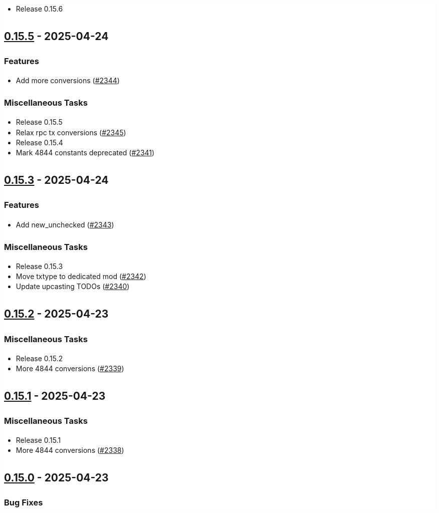 - Release 0.15.6

## [0.15.5](https://github.com/alloy-rs/alloy/releases/tag/v0.15.5) - 2025-04-24

### Features

- Add more conversions ([#2344](https://github.com/alloy-rs/alloy/issues/2344))

### Miscellaneous Tasks

- Release 0.15.5
- Relax rpc tx conversions ([#2345](https://github.com/alloy-rs/alloy/issues/2345))
- Release 0.15.4
- Mark 4844 constants deprecated ([#2341](https://github.com/alloy-rs/alloy/issues/2341))

## [0.15.3](https://github.com/alloy-rs/alloy/releases/tag/v0.15.3) - 2025-04-24

### Features

- Add new_unchecked ([#2343](https://github.com/alloy-rs/alloy/issues/2343))

### Miscellaneous Tasks

- Release 0.15.3
- Move txtype to dedicated mod ([#2342](https://github.com/alloy-rs/alloy/issues/2342))
- Update upcasting TODOs ([#2340](https://github.com/alloy-rs/alloy/issues/2340))

## [0.15.2](https://github.com/alloy-rs/alloy/releases/tag/v0.15.2) - 2025-04-23

### Miscellaneous Tasks

- Release 0.15.2
- More 4844 conversions ([#2339](https://github.com/alloy-rs/alloy/issues/2339))

## [0.15.1](https://github.com/alloy-rs/alloy/releases/tag/v0.15.1) - 2025-04-23

### Miscellaneous Tasks

- Release 0.15.1
- More 4844 conversions ([#2338](https://github.com/alloy-rs/alloy/issues/2338))

## [0.15.0](https://github.com/alloy-rs/alloy/releases/tag/v0.15.0) - 2025-04-23

### Bug Fixes
